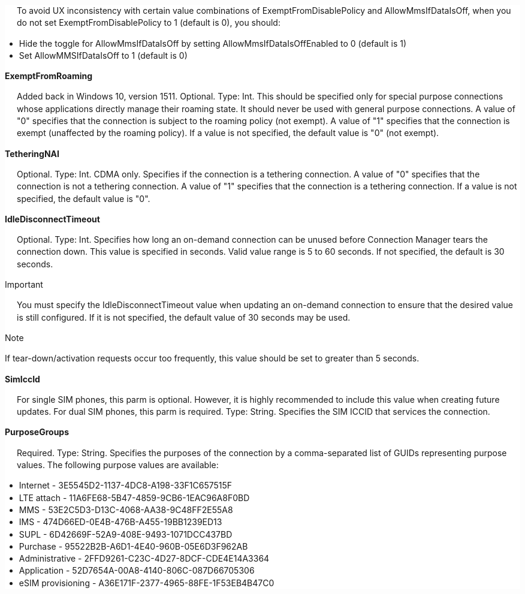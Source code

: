 <p style="margin-left: 20px"> To avoid UX inconsistency with certain value combinations of ExemptFromDisablePolicy and AllowMmsIfDataIsOff, when you do not set ExemptFromDisablePolicy to 1 (default is 0), you should:

-   Hide the toggle for AllowMmsIfDataIsOff by setting AllowMmsIfDataIsOffEnabled to 0 (default is 1)
-   Set AllowMMSIfDataIsOff to 1 (default is 0)

 

<a href="" id="exemptfromroaming"></a>**ExemptFromRoaming**  
<p style="margin-left: 20px"> Added back in Windows 10, version 1511. Optional. Type: Int. This should be specified only for special purpose connections whose applications directly manage their roaming state. It should never be used with general purpose connections. A value of &quot;0&quot; specifies that the connection is subject to the roaming policy (not exempt). A value of &quot;1&quot; specifies that the connection is exempt (unaffected by the roaming policy). If a value is not specified, the default value is &quot;0&quot; (not exempt).

<a href="" id="tetheringnai"></a>**TetheringNAI**  
<p style="margin-left: 20px"> Optional. Type: Int. CDMA only. Specifies if the connection is a tethering connection. A value of &quot;0&quot; specifies that the connection is not a tethering connection. A value of &quot;1&quot; specifies that the connection is a tethering connection. If a value is not specified, the default value is &quot;0&quot;.

<a href="" id="idledisconnecttimeout"></a>**IdleDisconnectTimeout**  
<p style="margin-left: 20px"> Optional. Type: Int. Specifies how long an on-demand connection can be unused before Connection Manager tears the connection down. This value is specified in seconds. Valid value range is 5 to 60 seconds. If not specified, the default is 30 seconds.

> [!IMPORTANT]
> <p style="margin-left: 20px"> You must specify the IdleDisconnectTimeout value when updating an on-demand connection to ensure that the desired value is still configured. If it is not specified, the default value of 30 seconds may be used.


> [!NOTE]
> If tear-down/activation requests occur too frequently, this value should be set to greater than 5 seconds.

 

<a href="" id="simiccid"></a>**SimIccId**  
<p style="margin-left: 20px"> For single SIM phones, this parm is optional. However, it is highly recommended to include this value when creating future updates. For dual SIM phones, this parm is required. Type: String. Specifies the SIM ICCID that services the connection.

<a href="" id="purposegroups"></a>**PurposeGroups**  
<p style="margin-left: 20px"> Required. Type: String. Specifies the purposes of the connection by a comma-separated list of GUIDs representing purpose values. The following purpose values are available:

-   Internet - 3E5545D2-1137-4DC8-A198-33F1C657515F
-   LTE attach - 11A6FE68-5B47-4859-9CB6-1EAC96A8F0BD
-   MMS - 53E2C5D3-D13C-4068-AA38-9C48FF2E55A8
-   IMS - 474D66ED-0E4B-476B-A455-19BB1239ED13
-   SUPL - 6D42669F-52A9-408E-9493-1071DCC437BD
-   Purchase - 95522B2B-A6D1-4E40-960B-05E6D3F962AB  
-   Administrative - 2FFD9261-C23C-4D27-8DCF-CDE4E14A3364  
-   Application - 52D7654A-00A8-4140-806C-087D66705306
-   eSIM provisioning - A36E171F-2377-4965-88FE-1F53EB4B47C0
